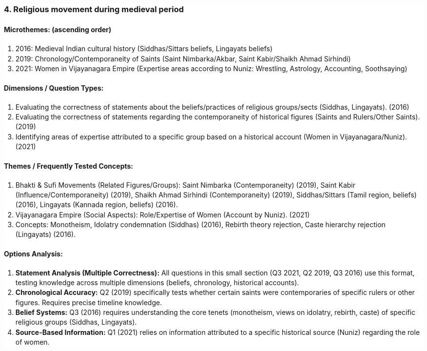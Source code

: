### 4. Religious movement during medieval period

#### Microthemes: (ascending order)

1. 2016: Medieval Indian cultural history (Siddhas/Sittars beliefs, Lingayats beliefs)
2. 2019: Chronology/Contemporaneity of Saints (Saint Nimbarka/Akbar, Saint Kabir/Shaikh Ahmad Sirhindi)
3. 2021: Women in Vijayanagara Empire (Expertise areas according to Nuniz: Wrestling, Astrology, Accounting, Soothsaying)

#### Dimensions / Question Types:

1. Evaluating the correctness of statements about the beliefs/practices of religious groups/sects (Siddhas, Lingayats). (2016)
2. Evaluating the correctness of statements regarding the contemporaneity of historical figures (Saints and Rulers/Other Saints). (2019)
3. Identifying areas of expertise attributed to a specific group based on a historical account (Women in Vijayanagara/Nuniz). (2021)

#### Themes / Frequently Tested Concepts:

1. Bhakti & Sufi Movements (Related Figures/Groups): Saint Nimbarka (Contemporaneity) (2019), Saint Kabir (Influence/Contemporaneity) (2019), Shaikh Ahmad Sirhindi (Contemporaneity) (2019), Siddhas/Sittars (Tamil region, beliefs) (2016), Lingayats (Kannada region, beliefs) (2016).
2. Vijayanagara Empire (Social Aspects): Role/Expertise of Women (Account by Nuniz). (2021)
3. Concepts: Monotheism, Idolatry condemnation (Siddhas) (2016), Rebirth theory rejection, Caste hierarchy rejection (Lingayats) (2016).

#### Options Analysis:

1. **Statement Analysis (Multiple Correctness):** All questions in this small section (Q3 2021, Q2 2019, Q3 2016) use this format, testing knowledge across multiple dimensions (beliefs, chronology, historical accounts).
2. **Chronological Accuracy:** Q2 (2019) specifically tests whether certain saints were contemporaries of specific rulers or other figures. Requires precise timeline knowledge.
3. **Belief Systems:** Q3 (2016) requires understanding the core tenets (monotheism, views on idolatry, rebirth, caste) of specific religious groups (Siddhas, Lingayats).
4. **Source-Based Information:** Q1 (2021) relies on information attributed to a specific historical source (Nuniz) regarding the role of women.
